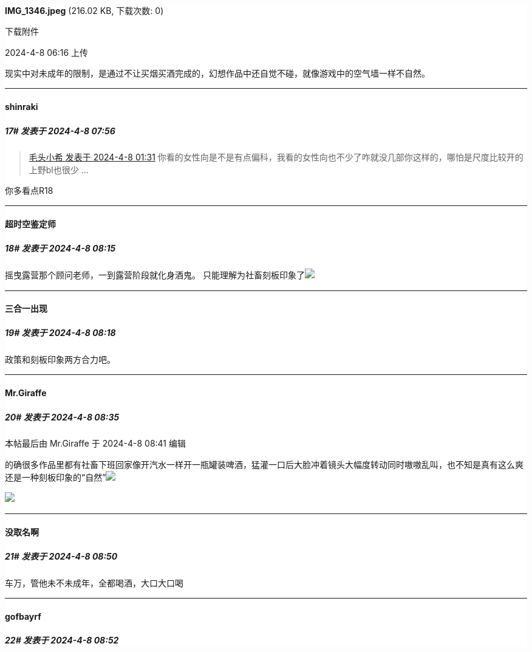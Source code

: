 <strong>IMG_1346.jpeg</strong> (216.02 KB, 下载次数: 0)

下载附件

2024-4-8 06:16 上传

现实中对未成年的限制，是通过不让买烟买酒完成的，幻想作品中还自觉不碰，就像游戏中的空气墙一样不自然。

*****

####  shinraki  
##### 17#       发表于 2024-4-8 07:56

<blockquote><a href="httphttps://bbs.saraba1st.com/2b/forum.php?mod=redirect&amp;goto=findpost&amp;pid=64519801&amp;ptid=2178949" target="_blank">毛头小希 发表于 2024-4-8 01:31</a>
你看的女性向是不是有点偏科，我看的女性向也不少了咋就没几部你这样的，哪怕是尺度比较开的上野bl也很少 ...</blockquote>
你多看点R18

*****

####  超时空鉴定师  
##### 18#       发表于 2024-4-8 08:15

摇曳露营那个顾问老师，一到露营阶段就化身酒鬼。
只能理解为社畜刻板印象了<img src="https://static.saraba1st.com/image/smiley/face2017/001.png" referrerpolicy="no-referrer">

*****

####  三合一出现  
##### 19#       发表于 2024-4-8 08:18

政策和刻板印象两方合力吧。

*****

####  Mr.Giraffe  
##### 20#       发表于 2024-4-8 08:35

 本帖最后由 Mr.Giraffe 于 2024-4-8 08:41 编辑 

的确很多作品里都有社畜下班回家像开汽水一样开一瓶罐装啤酒，猛灌一口后大脸冲着镜头大幅度转动同时嗷嗷乱叫，也不知是真有这么爽还是一种刻板印象的“自然”<img src="https://static.saraba1st.com/image/smiley/face2017/067.png" referrerpolicy="no-referrer">

<img src="https://p.sda1.dev/16/53c7db1a2e341d31d289cf76ccc44b9f/喝酒.gif" referrerpolicy="no-referrer">

*****

####  没取名啊  
##### 21#       发表于 2024-4-8 08:50

车万，管他未不未成年，全都喝酒，大口大口喝

*****

####  gofbayrf  
##### 22#       发表于 2024-4-8 08:52
